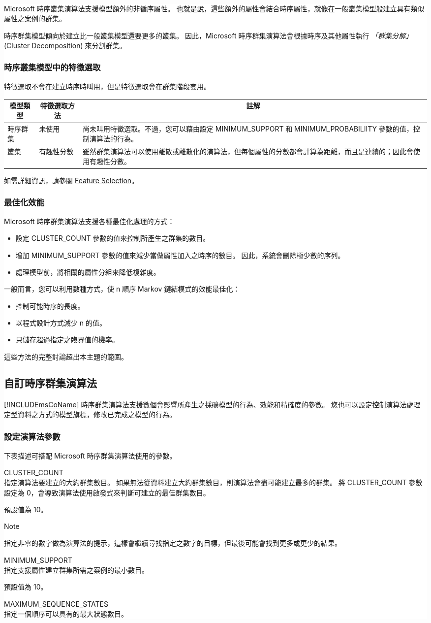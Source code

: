  Microsoft 時序叢集演算法支援模型額外的非循序屬性。 也就是說，這些額外的屬性會結合時序屬性，就像在一般叢集模型般建立具有類似屬性之案例的群集。  
  
 時序群集模型傾向於建立比一般叢集模型還要更多的叢集。 因此，Microsoft 時序群集演算法會根據時序及其他屬性執行 *「群集分解」*(Cluster Decomposition) 來分割群集。  
  
### <a name="feature-selection-in-a-sequence-clustering-model"></a>時序叢集模型中的特徵選取  
 特徵選取不會在建立時序時叫用，但是特徵選取會在群集階段套用。  
  
|模型類型|特徵選取方法|註解|  
|----------------|------------------------------|--------------|  
|時序群集|未使用|尚未叫用特徵選取。不過，您可以藉由設定 MINIMUM_SUPPORT 和 MINIMUM_PROBABILIITY 參數的值，控制演算法的行為。|  
|叢集|有趣性分數|雖然群集演算法可以使用離散或離散化的演算法，但每個屬性的分數都會計算為距離，而且是連續的；因此會使用有趣性分數。|  
  
 如需詳細資訊，請參閱 [Feature Selection](../../sql-server/install/feature-selection.md)。  
  
### <a name="optimizing-performance"></a>最佳化效能  
 Microsoft 時序群集演算法支援各種最佳化處理的方式：  
  
-   設定 CLUSTER_COUNT 參數的值來控制所產生之群集的數目。  
  
-   增加 MINIMUM_SUPPORT 參數的值來減少當做屬性加入之時序的數目。 因此，系統會刪除極少數的序列。  
  
-   處理模型前，將相關的屬性分組來降低複雜度。  
  
 一般而言，您可以利用數種方式，使 n 順序 Markov 鏈結模式的效能最佳化：  
  
-   控制可能時序的長度。  
  
-   以程式設計方式減少 n 的值。  
  
-   只儲存超過指定之臨界值的機率。  
  
 這些方法的完整討論超出本主題的範圍。  
  
## <a name="customizing-the-sequence-clustering-algorithm"></a>自訂時序群集演算法  
 [!INCLUDE[msCoName](../../includes/msconame-md.md)] 時序群集演算法支援數個會影響所產生之採礦模型的行為、效能和精確度的參數。 您也可以設定控制演算法處理定型資料之方式的模型旗標，修改已完成之模型的行為。  
  
### <a name="setting-algorithm-parameters"></a>設定演算法參數  
 下表描述可搭配 Microsoft 時序群集演算法使用的參數。  
  
 CLUSTER_COUNT  
 指定演算法要建立的大約群集數目。 如果無法從資料建立大約群集數目，則演算法會盡可能建立最多的群集。 將 CLUSTER_COUNT 參數設定為 0，會導致演算法使用啟發式來判斷可建立的最佳群集數目。  
  
 預設值為 10。  
  
> [!NOTE]  
>  指定非零的數字做為演算法的提示，這樣會繼續尋找指定之數字的目標，但最後可能會找到更多或更少的結果。  
  
 MINIMUM_SUPPORT  
 指定支援屬性建立群集所需之案例的最小數目。  
  
 預設值為 10。  
  
 MAXIMUM_SEQUENCE_STATES  
 指定一個順序可以具有的最大狀態數目。  
  
